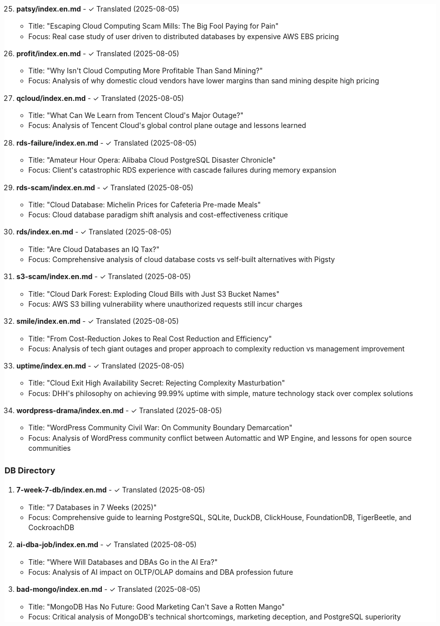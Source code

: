 25. **patsy/index.en.md** - ✓ Translated (2025-08-05)
    - Title: "Escaping Cloud Computing Scam Mills: The Big Fool Paying for Pain"
    - Focus: Real case study of user driven to distributed databases by expensive AWS EBS pricing

26. **profit/index.en.md** - ✓ Translated (2025-08-05)
    - Title: "Why Isn't Cloud Computing More Profitable Than Sand Mining?"
    - Focus: Analysis of why domestic cloud vendors have lower margins than sand mining despite high pricing

27. **qcloud/index.en.md** - ✓ Translated (2025-08-05)
    - Title: "What Can We Learn from Tencent Cloud's Major Outage?"
    - Focus: Analysis of Tencent Cloud's global control plane outage and lessons learned

28. **rds-failure/index.en.md** - ✓ Translated (2025-08-05)
    - Title: "Amateur Hour Opera: Alibaba Cloud PostgreSQL Disaster Chronicle"  
    - Focus: Client's catastrophic RDS experience with cascade failures during memory expansion

29. **rds-scam/index.en.md** - ✓ Translated (2025-08-05)
    - Title: "Cloud Database: Michelin Prices for Cafeteria Pre-made Meals"
    - Focus: Cloud database paradigm shift analysis and cost-effectiveness critique

30. **rds/index.en.md** - ✓ Translated (2025-08-05)  
    - Title: "Are Cloud Databases an IQ Tax?"
    - Focus: Comprehensive analysis of cloud database costs vs self-built alternatives with Pigsty

31. **s3-scam/index.en.md** - ✓ Translated (2025-08-05)
    - Title: "Cloud Dark Forest: Exploding Cloud Bills with Just S3 Bucket Names"
    - Focus: AWS S3 billing vulnerability where unauthorized requests still incur charges

32. **smile/index.en.md** - ✓ Translated (2025-08-05)
    - Title: "From Cost-Reduction Jokes to Real Cost Reduction and Efficiency"
    - Focus: Analysis of tech giant outages and proper approach to complexity reduction vs management improvement

33. **uptime/index.en.md** - ✓ Translated (2025-08-05)
    - Title: "Cloud Exit High Availability Secret: Rejecting Complexity Masturbation"
    - Focus: DHH's philosophy on achieving 99.99% uptime with simple, mature technology stack over complex solutions

34. **wordpress-drama/index.en.md** - ✓ Translated (2025-08-05)
    - Title: "WordPress Community Civil War: On Community Boundary Demarcation"
    - Focus: Analysis of WordPress community conflict between Automattic and WP Engine, and lessons for open source communities

### DB Directory

1. **7-week-7-db/index.en.md** - ✓ Translated (2025-08-05)
   - Title: "7 Databases in 7 Weeks (2025)"
   - Focus: Comprehensive guide to learning PostgreSQL, SQLite, DuckDB, ClickHouse, FoundationDB, TigerBeetle, and CockroachDB

2. **ai-dba-job/index.en.md** - ✓ Translated (2025-08-05)
   - Title: "Where Will Databases and DBAs Go in the AI Era?"
   - Focus: Analysis of AI impact on OLTP/OLAP domains and DBA profession future

3. **bad-mongo/index.en.md** - ✓ Translated (2025-08-05)
   - Title: "MongoDB Has No Future: Good Marketing Can't Save a Rotten Mango"
   - Focus: Critical analysis of MongoDB's technical shortcomings, marketing deception, and PostgreSQL superiority
